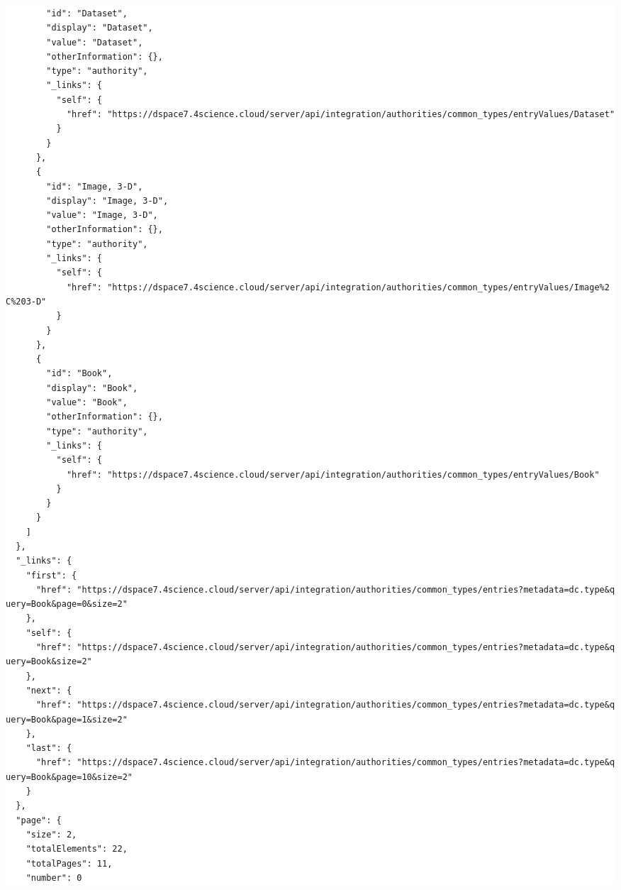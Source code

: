 ```json, this one rappresent all top choices of "srsc" authority
        "id": "Dataset",
        "display": "Dataset",
        "value": "Dataset",
        "otherInformation": {},
        "type": "authority",
        "_links": {
          "self": {
            "href": "https://dspace7.4science.cloud/server/api/integration/authorities/common_types/entryValues/Dataset"
          }
        }
      },
      {
        "id": "Image, 3-D",
        "display": "Image, 3-D",
        "value": "Image, 3-D",
        "otherInformation": {},
        "type": "authority",
        "_links": {
          "self": {
            "href": "https://dspace7.4science.cloud/server/api/integration/authorities/common_types/entryValues/Image%2C%203-D"
          }
        }
      },
      {
        "id": "Book",
        "display": "Book",
        "value": "Book",
        "otherInformation": {},
        "type": "authority",
        "_links": {
          "self": {
            "href": "https://dspace7.4science.cloud/server/api/integration/authorities/common_types/entryValues/Book"
          }
        }
      }
    ]
  },
  "_links": {
    "first": {
      "href": "https://dspace7.4science.cloud/server/api/integration/authorities/common_types/entries?metadata=dc.type&query=Book&page=0&size=2"
    },
    "self": {
      "href": "https://dspace7.4science.cloud/server/api/integration/authorities/common_types/entries?metadata=dc.type&query=Book&size=2"
    },
    "next": {
      "href": "https://dspace7.4science.cloud/server/api/integration/authorities/common_types/entries?metadata=dc.type&query=Book&page=1&size=2"
    },
    "last": {
      "href": "https://dspace7.4science.cloud/server/api/integration/authorities/common_types/entries?metadata=dc.type&query=Book&page=10&size=2"
    }
  },
  "page": {
    "size": 2,
    "totalElements": 22,
    "totalPages": 11,
    "number": 0
```